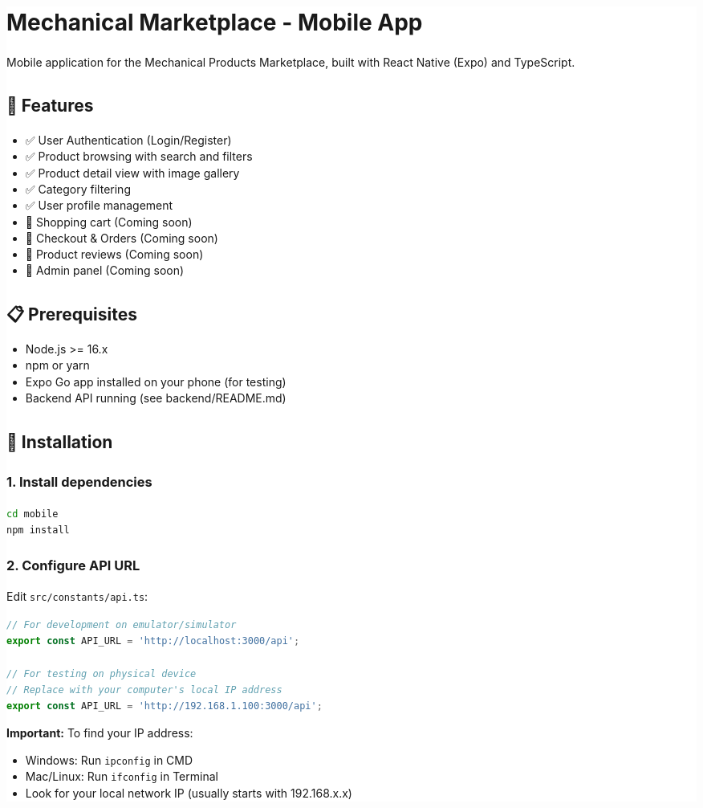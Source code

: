 # Mechanical Marketplace - Mobile App

Mobile application for the Mechanical Products Marketplace, built with React Native (Expo) and TypeScript.

## 🚀 Features

- ✅ User Authentication (Login/Register)
- ✅ Product browsing with search and filters
- ✅ Product detail view with image gallery
- ✅ Category filtering
- ✅ User profile management
- 🚧 Shopping cart (Coming soon)
- 🚧 Checkout & Orders (Coming soon)
- 🚧 Product reviews (Coming soon)
- 🚧 Admin panel (Coming soon)

## 📋 Prerequisites

- Node.js >= 16.x
- npm or yarn
- Expo Go app installed on your phone (for testing)
- Backend API running (see backend/README.md)

## 🔧 Installation

### 1. Install dependencies

```bash
cd mobile
npm install
```

### 2. Configure API URL

Edit `src/constants/api.ts`:

```typescript
// For development on emulator/simulator
export const API_URL = 'http://localhost:3000/api';

// For testing on physical device
// Replace with your computer's local IP address
export const API_URL = 'http://192.168.1.100:3000/api';
```

**Important:** To find your IP address:
- Windows: Run `ipconfig` in CMD
- Mac/Linux: Run `ifconfig` in Terminal
- Look for your local network IP (usually starts with 192.168.x.x)
